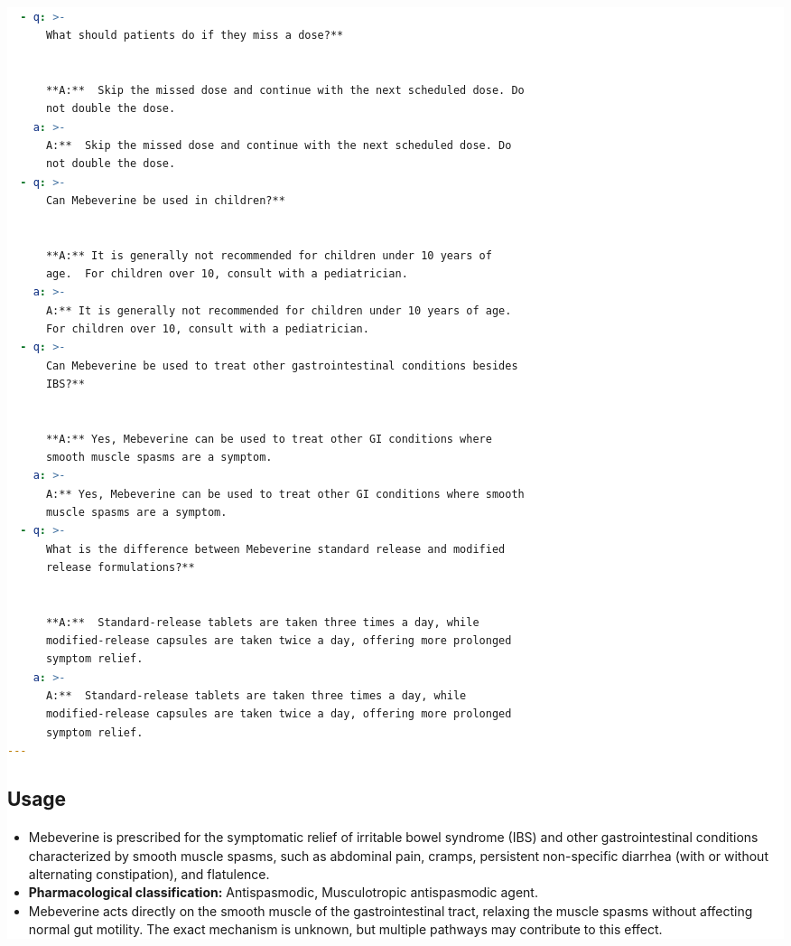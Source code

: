 ```yaml
  - q: >-
      What should patients do if they miss a dose?**


      **A:**  Skip the missed dose and continue with the next scheduled dose. Do
      not double the dose.
    a: >-
      A:**  Skip the missed dose and continue with the next scheduled dose. Do
      not double the dose.
  - q: >-
      Can Mebeverine be used in children?**


      **A:** It is generally not recommended for children under 10 years of
      age.  For children over 10, consult with a pediatrician.
    a: >-
      A:** It is generally not recommended for children under 10 years of age. 
      For children over 10, consult with a pediatrician.
  - q: >-
      Can Mebeverine be used to treat other gastrointestinal conditions besides
      IBS?**


      **A:** Yes, Mebeverine can be used to treat other GI conditions where
      smooth muscle spasms are a symptom.
    a: >-
      A:** Yes, Mebeverine can be used to treat other GI conditions where smooth
      muscle spasms are a symptom.
  - q: >-
      What is the difference between Mebeverine standard release and modified
      release formulations?**


      **A:**  Standard-release tablets are taken three times a day, while
      modified-release capsules are taken twice a day, offering more prolonged
      symptom relief.
    a: >-
      A:**  Standard-release tablets are taken three times a day, while
      modified-release capsules are taken twice a day, offering more prolonged
      symptom relief.
---
```

## **Usage**

- Mebeverine is prescribed for the symptomatic relief of irritable bowel syndrome (IBS) and other gastrointestinal conditions characterized by smooth muscle spasms, such as abdominal pain, cramps, persistent non-specific diarrhea (with or without alternating constipation), and flatulence.
- **Pharmacological classification:** Antispasmodic, Musculotropic antispasmodic agent.
- Mebeverine acts directly on the smooth muscle of the gastrointestinal tract, relaxing the muscle spasms without affecting normal gut motility. The exact mechanism is unknown, but multiple pathways may contribute to this effect.
